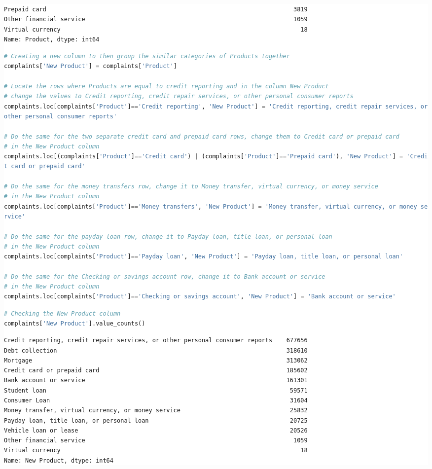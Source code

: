     Prepaid card                                                                      3819
    Other financial service                                                           1059
    Virtual currency                                                                    18
    Name: Product, dtype: int64




```python
# Creating a new column to then group the similar categories of Products together
complaints['New Product'] = complaints['Product']

# Locate the rows where Products are equal to credit reporting and in the column New Product
# change the values to Credit reporting, credit repair services, or other personal consumer reports
complaints.loc[complaints['Product']=='Credit reporting', 'New Product'] = 'Credit reporting, credit repair services, or other personal consumer reports'

# Do the same for the two separate credit card and prepaid card rows, change them to Credit card or prepaid card
# in the New Product column
complaints.loc[(complaints['Product']=='Credit card') | (complaints['Product']=='Prepaid card'), 'New Product'] = 'Credit card or prepaid card'

# Do the same for the money transfers row, change it to Money transfer, virtual currency, or money service
# in the New Product column
complaints.loc[complaints['Product']=='Money transfers', 'New Product'] = 'Money transfer, virtual currency, or money service'

# Do the same for the payday loan row, change it to Payday loan, title loan, or personal loan
# in the New Product column
complaints.loc[complaints['Product']=='Payday loan', 'New Product'] = 'Payday loan, title loan, or personal loan'

# Do the same for the Checking or savings account row, change it to Bank account or service  
# in the New Product column
complaints.loc[complaints['Product']=='Checking or savings account', 'New Product'] = 'Bank account or service'
```


```python
# Checking the New Product column
complaints['New Product'].value_counts()
```




    Credit reporting, credit repair services, or other personal consumer reports    677656
    Debt collection                                                                 318610
    Mortgage                                                                        313062
    Credit card or prepaid card                                                     185602
    Bank account or service                                                         161301
    Student loan                                                                     59571
    Consumer Loan                                                                    31604
    Money transfer, virtual currency, or money service                               25832
    Payday loan, title loan, or personal loan                                        20725
    Vehicle loan or lease                                                            20526
    Other financial service                                                           1059
    Virtual currency                                                                    18
    Name: New Product, dtype: int64


[1]: https://www.forbes.com/advisor/personal-finance/the-cfpb-protecting-and-educating-financial-consumers/